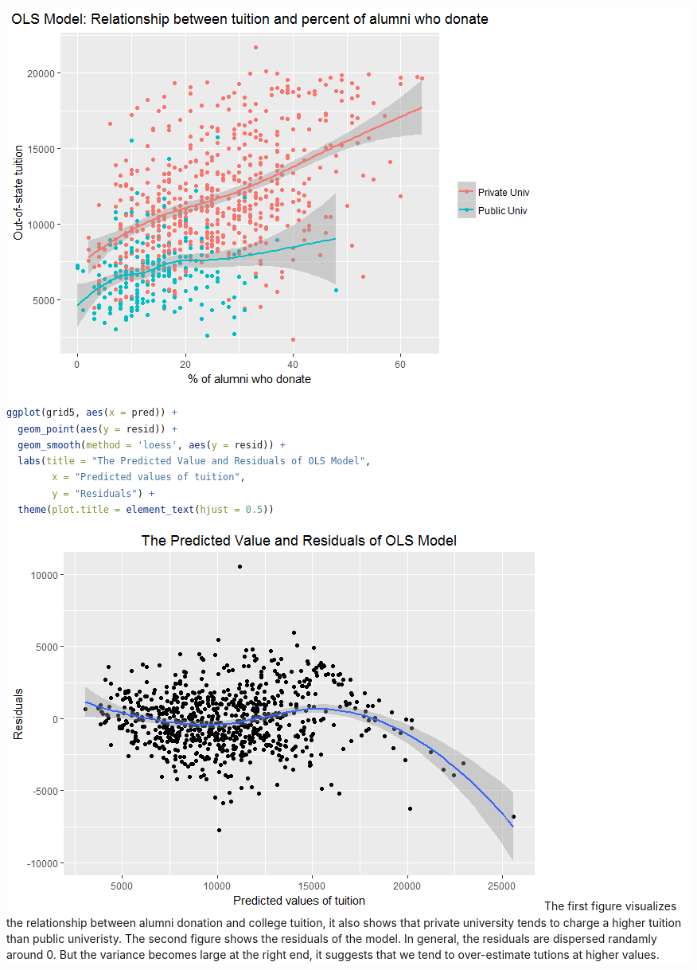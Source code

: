 ![](PS7_files/figure-markdown_github/OLS%20plots-1.png)

``` r
ggplot(grid5, aes(x = pred)) +
  geom_point(aes(y = resid)) +
  geom_smooth(method = 'loess', aes(y = resid)) +
  labs(title = "The Predicted Value and Residuals of OLS Model",
        x = "Predicted values of tuition",
        y = "Residuals") +
  theme(plot.title = element_text(hjust = 0.5))
```

![](PS7_files/figure-markdown_github/OLS%20plots-2.png) The first figure visualizes the relationship between alumni donation and college tuition, it also shows that private university tends to charge a higher tuition than public univeristy. The second figure shows the residuals of the model. In general, the residuals are dispersed randamly around 0. But the variance becomes large at the right end, it suggests that we tend to over-estimate tutions at higher values.
